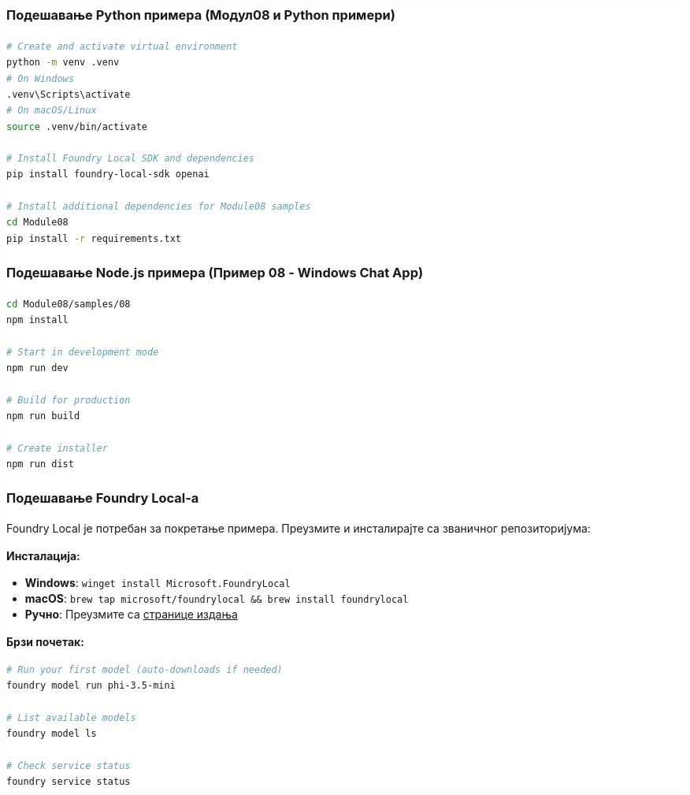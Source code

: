 ### Подешавање Python примера (Модул08 и Python примери)

```bash
# Create and activate virtual environment
python -m venv .venv
# On Windows
.venv\Scripts\activate
# On macOS/Linux
source .venv/bin/activate

# Install Foundry Local SDK and dependencies
pip install foundry-local-sdk openai

# Install additional dependencies for Module08 samples
cd Module08
pip install -r requirements.txt
```

### Подешавање Node.js примера (Пример 08 - Windows Chat App)

```bash
cd Module08/samples/08
npm install

# Start in development mode
npm run dev

# Build for production
npm run build

# Create installer
npm run dist
```

### Подешавање Foundry Local-а

Foundry Local је потребан за покретање примера. Преузмите и инсталирајте са званичног репозиторијума:

**Инсталација:**
- **Windows**: `winget install Microsoft.FoundryLocal`
- **macOS**: `brew tap microsoft/foundrylocal && brew install foundrylocal`
- **Ручно**: Преузмите са [странице издања](https://github.com/microsoft/Foundry-Local/releases)

**Брзи почетак:**
```bash
# Run your first model (auto-downloads if needed)
foundry model run phi-3.5-mini

# List available models
foundry model ls

# Check service status
foundry service status
```
